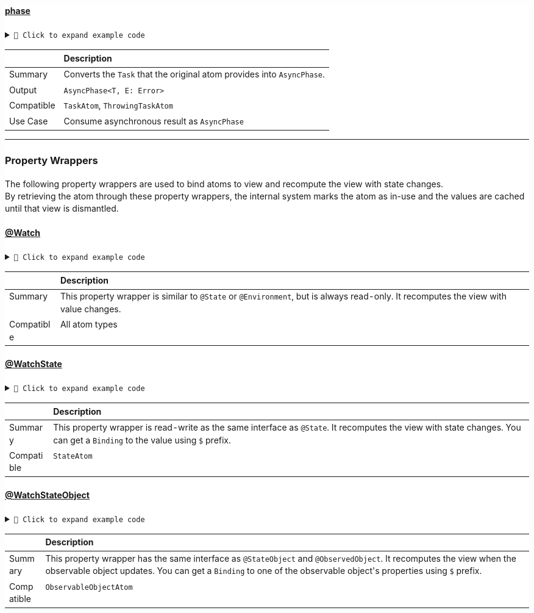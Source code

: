 #### [phase](https://ra1028.github.io/swiftui-atomic-architecture/documentation/atoms/atom/phase)

<details><summary><code>📖 Click to expand example code</code></summary></details>

|               |Description|
|:--------------|:----------|
|Summary        |Converts the `Task` that the original atom provides into `AsyncPhase`.|
|Output         |`AsyncPhase<T, E: Error>`|
|Compatible     |`TaskAtom`, `ThrowingTaskAtom`|
|Use Case       |Consume asynchronous result as `AsyncPhase`|

---

### Property Wrappers

The following property wrappers are used to bind atoms to view and recompute the view with state changes.  
By retrieving the atom through these property wrappers, the internal system marks the atom as in-use and the values are cached until that view is dismantled.

#### [@Watch](https://ra1028.github.io/swiftui-atomic-architecture/documentation/atoms/watch)

<details><summary><code>📖 Click to expand example code</code></summary></details>

|               |Description|
|:--------------|:----------|
|Summary        |This property wrapper is similar to `@State` or `@Environment`, but is always read-only. It recomputes the view with value changes.|
|Compatible     |All atom types|

#### [@WatchState](https://ra1028.github.io/swiftui-atomic-architecture/documentation/atoms/watchstate)

<details><summary><code>📖 Click to expand example code</code></summary></details>

|               |Description|
|:--------------|:----------|
|Summary        |This property wrapper is read-write as the same interface as `@State`. It recomputes the view with state changes. You can get a `Binding` to the value using `$` prefix.|
|Compatible     |`StateAtom`|

#### [@WatchStateObject](https://ra1028.github.io/swiftui-atomic-architecture/documentation/atoms/watchstateobject)

<details><summary><code>📖 Click to expand example code</code></summary></details>

|               |Description|
|:--------------|:----------|
|Summary        |This property wrapper has the same interface as `@StateObject` and `@ObservedObject`. It recomputes the view when the observable object updates. You can get a `Binding` to one of the observable object's properties using `$` prefix.|
|Compatible     |`ObservableObjectAtom`|
